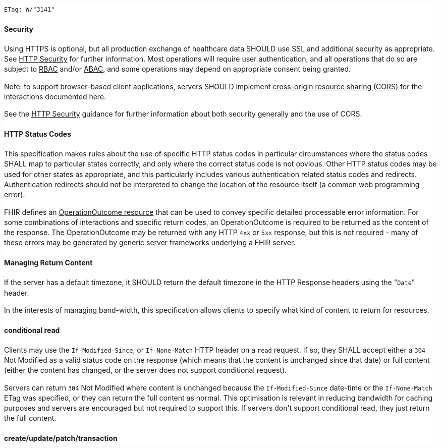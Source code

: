     ETag: W/"3141"

#### Security

Using HTTPS is optional, but all production exchange of healthcare data SHOULD use SSL and additional security as appropriate. See [HTTP Security](security.html#http) for further information. Most operations will require user authentication, and all operations that do so are subject to [RBAC](https://en.wikipedia.org/wiki/Role-based_access_control) and/or [ABAC](https://en.wikipedia.org/wiki/Attribute-based_access_control), and some operations may depend on appropriate consent being granted.

Note: to support browser-based client applications, servers SHOULD implement [cross-origin resource sharing (CORS)](http://enable-cors.org/) for the interactions documented here.

See the [HTTP Security](security.html#AccessDenied) guidance for further information about both security generally and the use of CORS.

<span id="Status-Codes"></span>
#### HTTP Status Codes

This specification makes rules about the use of specific HTTP status codes in particular circumstances where the status codes SHALL map to particular states correctly, and only where the correct status code is not obvious. Other HTTP status codes may be used for other states as appropriate, and this particularly includes various authentication related status codes and redirects. Authentication redirects should not be interpreted to change the location of the resource itself (a common web programming error).

FHIR defines an [OperationOutcome resource](operationoutcome.html) that can be used to convey specific detailed processable error information. For some combinations of interactions and specific return codes, an OperationOutcome is required to be returned as the content of the response. The OperationOutcome may be returned with any HTTP `4xx` or `5xx` response, but this is not required - many of these errors may be generated by generic server frameworks underlying a FHIR server.

<span id="return"></span>
#### Managing Return Content

If the server has a default timezone, it SHOULD return the default timezone in the HTTP Response headers using the "`Date`" header.

In the interests of managing band-width, this specification allows clients to specify what kind of content to return for resources.

<span id="cread"></span>
#### conditional read

Clients may use the `If-Modified-Since`, or `If-None-Match` HTTP header on a `read` request. If so, they SHALL accept either a `304` Not Modified as a valid status code on the response (which means that the content is unchanged since that date) or full content (either the content has changed, or the server does not support conditional request).

Servers can return `304` Not Modified where content is unchanged because the `If-Modified-Since` date-time or the `If-None-Match` ETag was specified, or they can return the full content as normal. This optimisation is relevant in reducing bandwidth for caching purposes and servers are encouraged but not required to support this. If servers don't support conditional read, they just return the full content.

<span id="ops"></span>
#### create/update/patch/transaction
